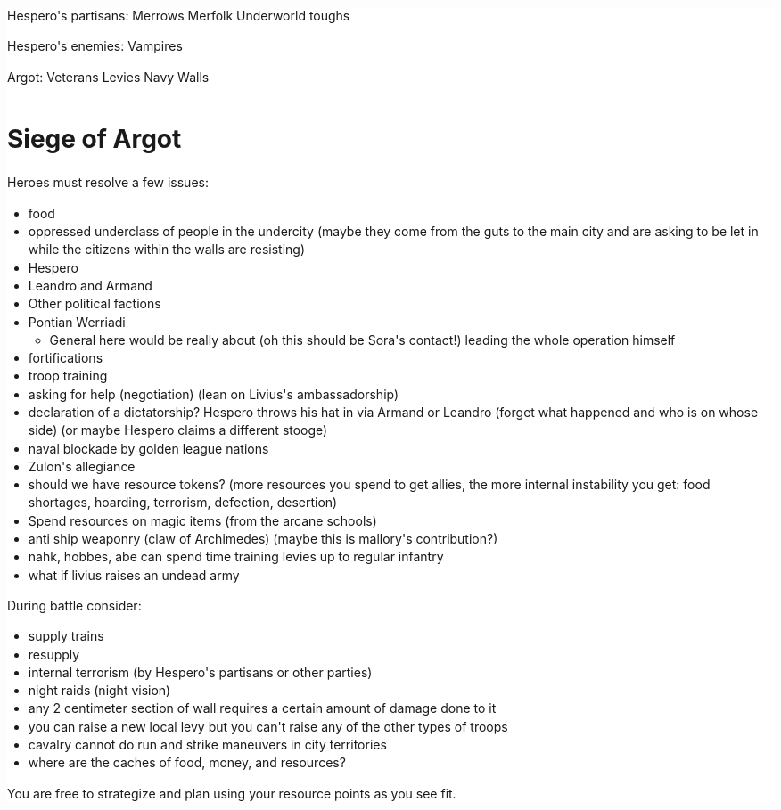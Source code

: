 Hespero's partisans:
Merrows
Merfolk
Underworld toughs

Hespero's enemies:
Vampires

Argot:
Veterans
Levies
Navy
Walls


# Siege of Argot
Heroes must resolve a few issues: 


- food
- oppressed underclass of people in the undercity (maybe they come from the guts to the main city and are asking to be let in while the citizens within the walls are resisting)
- Hespero
- Leandro and Armand
- Other political factions 
- Pontian Werriadi 
	- General here would be really about (oh this should be Sora's contact!) leading the whole operation himself
- fortifications 
- troop training
- asking for help (negotiation) (lean on Livius's ambassadorship)
- declaration of a dictatorship? Hespero throws his hat in via Armand or Leandro (forget what happened and who is on whose side) (or maybe Hespero claims a different stooge)
- naval blockade by golden league nations 
- Zulon's allegiance 
- should we have resource tokens? (more resources you spend to get allies, the more internal instability you get: food shortages, hoarding, terrorism, defection, desertion)
- Spend resources on magic items (from the arcane schools)
- anti ship weaponry (claw of Archimedes) (maybe this is mallory's contribution?)
- nahk, hobbes, abe can spend time training levies up to regular infantry 
- what if livius raises an undead army

During battle consider:
- supply trains
- resupply 
- internal terrorism (by Hespero's partisans or other parties)
- night raids (night vision)
- any 2 centimeter section of wall requires a certain amount of damage done to it
- you can raise a new local levy but you can't raise any of the other types of troops
- cavalry cannot do run and strike maneuvers in city territories
- where are the caches of food, money, and resources?

You are free to strategize and plan using your resource points as you see fit. 
